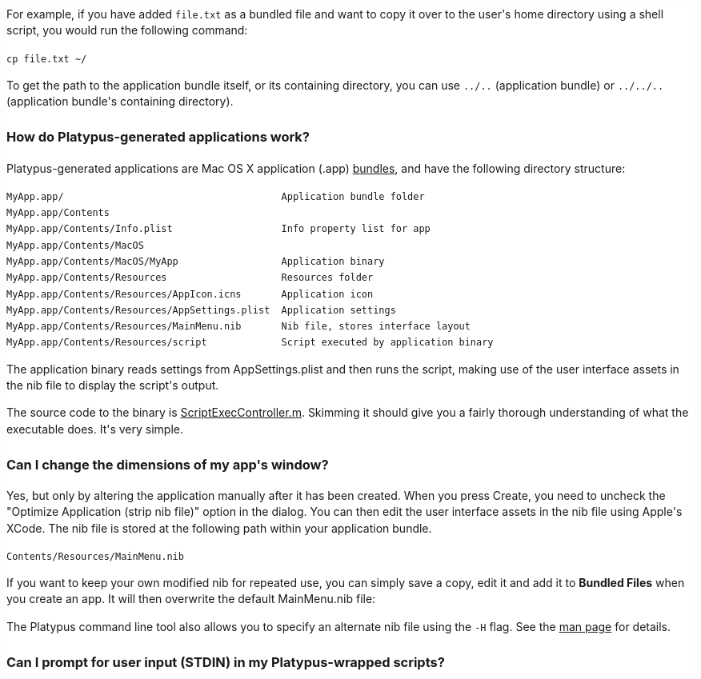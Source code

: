 For example, if you have added `file.txt` as a bundled file and want to copy it over to the user's home directory using a shell script, you would run the following command:

```
cp file.txt ~/
```

To get the path to the application bundle itself, or its containing directory, you can use `../..` (application bundle) or `../../..` (application bundle's containing directory).


### How do Platypus-generated applications work?

Platypus-generated applications are Mac OS X application (.app) [bundles](https://en.wikipedia.org/wiki/Bundle_(OS_X)#OS_X_application_bundles), and have the following directory structure:

```
MyApp.app/                                      Application bundle folder
MyApp.app/Contents
MyApp.app/Contents/Info.plist                   Info property list for app
MyApp.app/Contents/MacOS
MyApp.app/Contents/MacOS/MyApp                  Application binary
MyApp.app/Contents/Resources                    Resources folder
MyApp.app/Contents/Resources/AppIcon.icns       Application icon
MyApp.app/Contents/Resources/AppSettings.plist  Application settings
MyApp.app/Contents/Resources/MainMenu.nib       Nib file, stores interface layout
MyApp.app/Contents/Resources/script             Script executed by application binary
```

The application binary reads settings from AppSettings.plist and then runs the script, making use of the user interface assets in the nib file to display the script's output.

The source code to the binary is [ScriptExecController.m](https://github.com/sveinbjornt/Platypus/blob/master/ScriptExec/ScriptExecController.m). Skimming it should give you a fairly thorough understanding of what the executable does. It's very simple.


### Can I change the dimensions of my app's window?

Yes, but only by altering the application manually after it has been created.  When you press Create, you need to uncheck the "Optimize Application (strip nib file)" option in the dialog.  You can then edit the user interface assets in the nib file using Apple's XCode.  The nib file is stored at the following path within your application bundle.

```
Contents/Resources/MainMenu.nib
```

If you want to keep your own modified nib for repeated use, you can simply save a copy, edit it and add it to **Bundled Files** when you create an app. It will then overwrite the default MainMenu.nib file:

The Platypus command line tool also allows you to specify an alternate nib file using the `-H` flag. See the [man page](http://sveinbjorn.org/files/manpages/platypus.man.html) for details.


### Can I prompt for user input (STDIN) in my Platypus-wrapped scripts?
